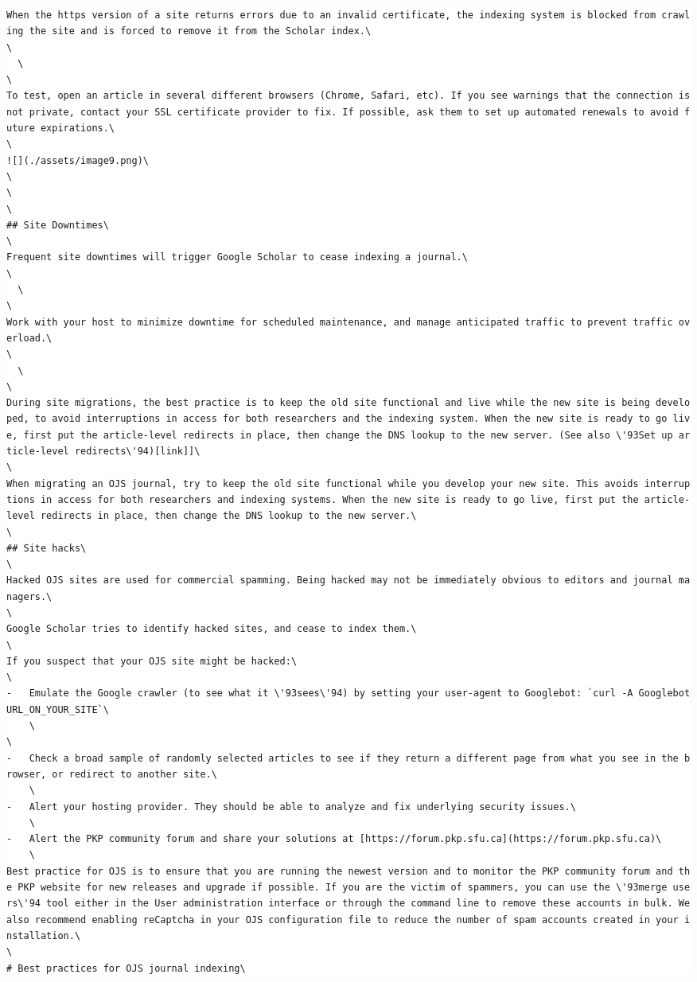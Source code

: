 ```\
When the https version of a site returns errors due to an invalid certificate, the indexing system is blocked from crawling the site and is forced to remove it from the Scholar index.\
\
  \
\
To test, open an article in several different browsers (Chrome, Safari, etc). If you see warnings that the connection is not private, contact your SSL certificate provider to fix. If possible, ask them to set up automated renewals to avoid future expirations.\
\
![](./assets/image9.png)\
\
\
\
## Site Downtimes\
\
Frequent site downtimes will trigger Google Scholar to cease indexing a journal.\
\
  \
\
Work with your host to minimize downtime for scheduled maintenance, and manage anticipated traffic to prevent traffic overload.\
\
  \
\
During site migrations, the best practice is to keep the old site functional and live while the new site is being developed, to avoid interruptions in access for both researchers and the indexing system. When the new site is ready to go live, first put the article-level redirects in place, then change the DNS lookup to the new server. (See also \'93Set up article-level redirects\'94)[link]]\
\
When migrating an OJS journal, try to keep the old site functional while you develop your new site. This avoids interruptions in access for both researchers and indexing systems. When the new site is ready to go live, first put the article-level redirects in place, then change the DNS lookup to the new server.\
\
## Site hacks\
\
Hacked OJS sites are used for commercial spamming. Being hacked may not be immediately obvious to editors and journal managers.\
\
Google Scholar tries to identify hacked sites, and cease to index them.\
\
If you suspect that your OJS site might be hacked:\
\
-   Emulate the Google crawler (to see what it \'93sees\'94) by setting your user-agent to Googlebot: `curl -A Googlebot URL_ON_YOUR_SITE`\
    \
\
-   Check a broad sample of randomly selected articles to see if they return a different page from what you see in the browser, or redirect to another site.\
    \
-   Alert your hosting provider. They should be able to analyze and fix underlying security issues.\
    \
-   Alert the PKP community forum and share your solutions at [https://forum.pkp.sfu.ca](https://forum.pkp.sfu.ca)\
    \
Best practice for OJS is to ensure that you are running the newest version and to monitor the PKP community forum and the PKP website for new releases and upgrade if possible. If you are the victim of spammers, you can use the \'93merge users\'94 tool either in the User administration interface or through the command line to remove these accounts in bulk. We also recommend enabling reCaptcha in your OJS configuration file to reduce the number of spam accounts created in your installation.\
\
# Best practices for OJS journal indexing\
```